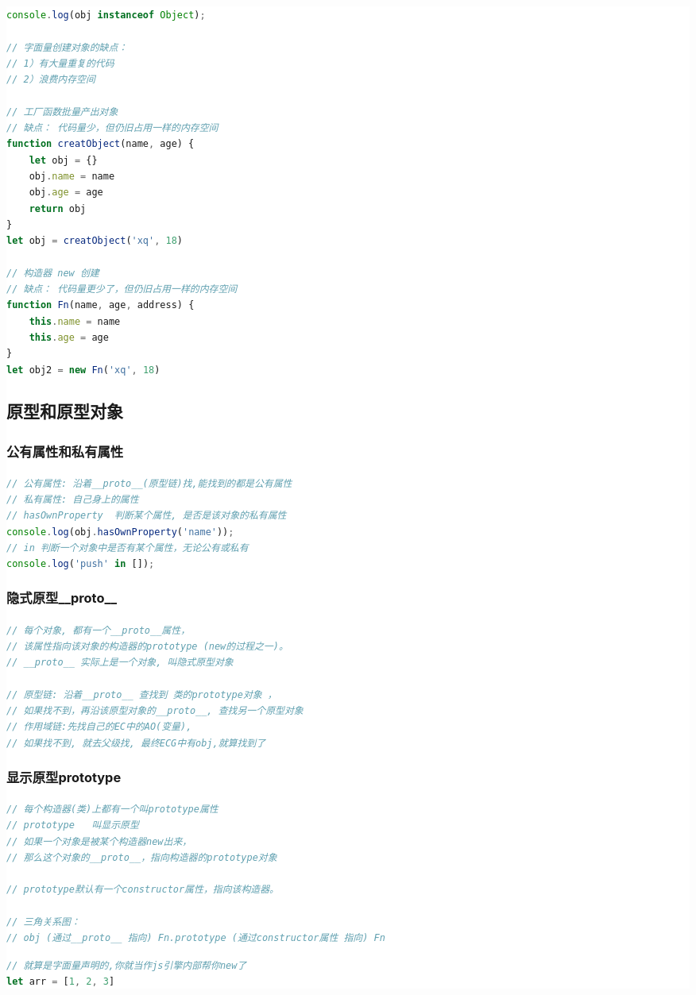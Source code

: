 ```js
console.log(obj instanceof Object);

// 字面量创建对象的缺点：
// 1）有大量重复的代码
// 2）浪费内存空间

// 工厂函数批量产出对象
// 缺点： 代码量少，但仍旧占用一样的内存空间
function creatObject(name, age) {
    let obj = {}
    obj.name = name
    obj.age = age
    return obj
}
let obj = creatObject('xq', 18)

// 构造器 new 创建
// 缺点： 代码量更少了，但仍旧占用一样的内存空间
function Fn(name, age, address) {
    this.name = name
    this.age = age
}
let obj2 = new Fn('xq', 18)
```

## 原型和原型对象
### 公有属性和私有属性
```js
// 公有属性: 沿着__proto__(原型链)找,能找到的都是公有属性
// 私有属性: 自己身上的属性
// hasOwnProperty  判断某个属性, 是否是该对象的私有属性
console.log(obj.hasOwnProperty('name')); 
// in 判断一个对象中是否有某个属性，无论公有或私有
console.log('push' in []);
```
### 隐式原型__proto__
```js
// 每个对象, 都有一个__proto__属性，
// 该属性指向该对象的构造器的prototype (new的过程之一)。
// __proto__ 实际上是一个对象, 叫隐式原型对象

// 原型链: 沿着__proto__ 查找到 类的prototype对象 ，
// 如果找不到，再沿该原型对象的__proto__, 查找另一个原型对象
// 作用域链:先找自己的EC中的AO(变量),
// 如果找不到, 就去父级找, 最终ECG中有obj,就算找到了
```

### 显示原型prototype
```js
// 每个构造器(类)上都有一个叫prototype属性
// prototype   叫显示原型
// 如果一个对象是被某个构造器new出来，
// 那么这个对象的__proto__，指向构造器的prototype对象

// prototype默认有一个constructor属性，指向该构造器。

// 三角关系图：
// obj (通过__proto__ 指向) Fn.prototype (通过constructor属性 指向) Fn
```
```js
// 就算是字面量声明的,你就当作js引擎内部帮你new了
let arr = [1, 2, 3]
```
